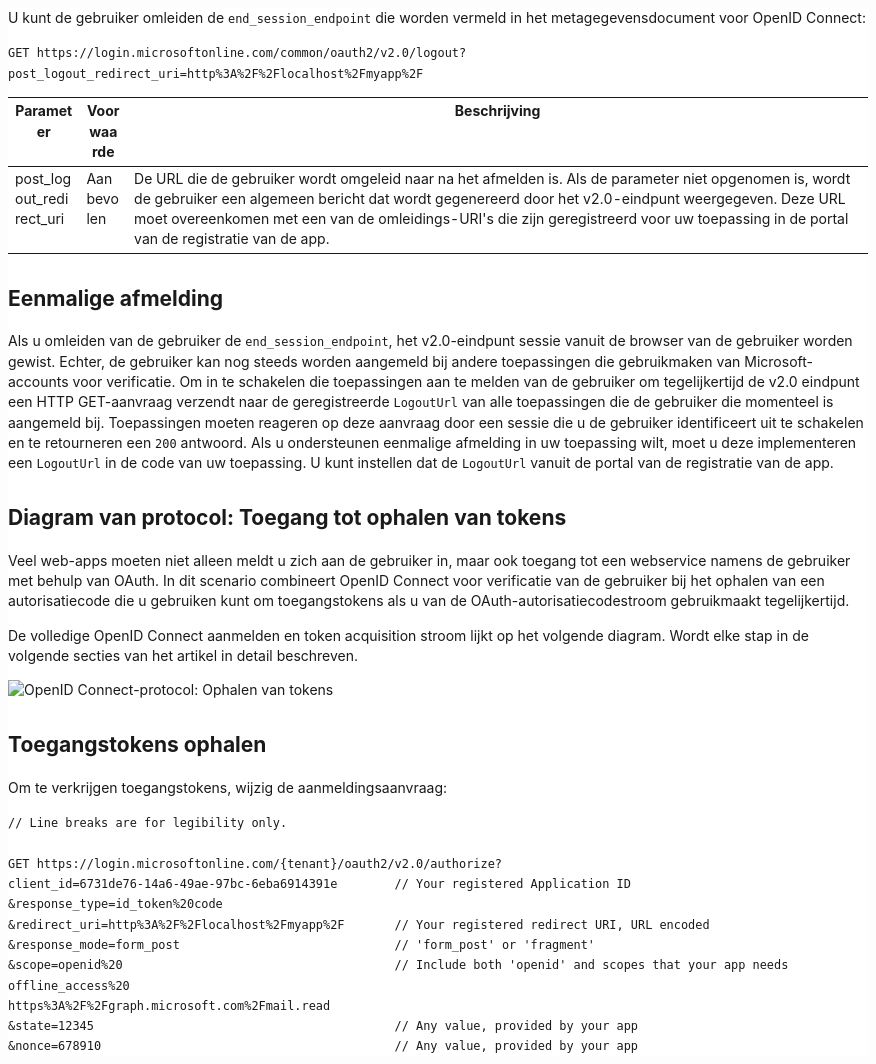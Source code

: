 U kunt de gebruiker omleiden de `end_session_endpoint` die worden vermeld in het metagegevensdocument voor OpenID Connect:

```
GET https://login.microsoftonline.com/common/oauth2/v2.0/logout?
post_logout_redirect_uri=http%3A%2F%2Flocalhost%2Fmyapp%2F
```

| Parameter | Voorwaarde | Beschrijving |
| ----------------------- | ------------------------------- | ------------ |
| post_logout_redirect_uri | Aanbevolen | De URL die de gebruiker wordt omgeleid naar na het afmelden is. Als de parameter niet opgenomen is, wordt de gebruiker een algemeen bericht dat wordt gegenereerd door het v2.0-eindpunt weergegeven. Deze URL moet overeenkomen met een van de omleidings-URI's die zijn geregistreerd voor uw toepassing in de portal van de registratie van de app. |

## <a name="single-sign-out"></a>Eenmalige afmelding

Als u omleiden van de gebruiker de `end_session_endpoint`, het v2.0-eindpunt sessie vanuit de browser van de gebruiker worden gewist. Echter, de gebruiker kan nog steeds worden aangemeld bij andere toepassingen die gebruikmaken van Microsoft-accounts voor verificatie. Om in te schakelen die toepassingen aan te melden van de gebruiker om tegelijkertijd de v2.0 eindpunt een HTTP GET-aanvraag verzendt naar de geregistreerde `LogoutUrl` van alle toepassingen die de gebruiker die momenteel is aangemeld bij. Toepassingen moeten reageren op deze aanvraag door een sessie die u de gebruiker identificeert uit te schakelen en te retourneren een `200` antwoord. Als u ondersteunen eenmalige afmelding in uw toepassing wilt, moet u deze implementeren een `LogoutUrl` in de code van uw toepassing. U kunt instellen dat de `LogoutUrl` vanuit de portal van de registratie van de app.

## <a name="protocol-diagram-access-token-acquisition"></a>Diagram van protocol: Toegang tot ophalen van tokens

Veel web-apps moeten niet alleen meldt u zich aan de gebruiker in, maar ook toegang tot een webservice namens de gebruiker met behulp van OAuth. In dit scenario combineert OpenID Connect voor verificatie van de gebruiker bij het ophalen van een autorisatiecode die u gebruiken kunt om toegangstokens als u van de OAuth-autorisatiecodestroom gebruikmaakt tegelijkertijd.

De volledige OpenID Connect aanmelden en token acquisition stroom lijkt op het volgende diagram. Wordt elke stap in de volgende secties van het artikel in detail beschreven.

![OpenID Connect-protocol: Ophalen van tokens](./media/v2-protocols-oidc/convergence_scenarios_webapp_webapi.png)

## <a name="get-access-tokens"></a>Toegangstokens ophalen
Om te verkrijgen toegangstokens, wijzig de aanmeldingsaanvraag:

```
// Line breaks are for legibility only.

GET https://login.microsoftonline.com/{tenant}/oauth2/v2.0/authorize?
client_id=6731de76-14a6-49ae-97bc-6eba6914391e        // Your registered Application ID
&response_type=id_token%20code
&redirect_uri=http%3A%2F%2Flocalhost%2Fmyapp%2F       // Your registered redirect URI, URL encoded
&response_mode=form_post                              // 'form_post' or 'fragment'
&scope=openid%20                                      // Include both 'openid' and scopes that your app needs  
offline_access%20                                         
https%3A%2F%2Fgraph.microsoft.com%2Fmail.read
&state=12345                                          // Any value, provided by your app
&nonce=678910                                         // Any value, provided by your app
```
